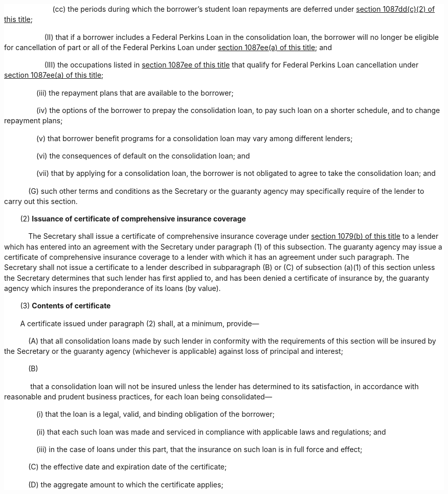                         (cc) the periods during which the borrower’s student loan repayments are deferred under [section 1087dd(c)(2) of this title][/us/usc/t20/s1087dd/c/2];

                    (II) that if a borrower includes a Federal Perkins Loan in the consolidation loan, the borrower will no longer be eligible for cancellation of part or all of the Federal Perkins Loan under [section 1087ee(a) of this title][/us/usc/t20/s1087ee/a]; and

                    (III) the occupations listed in [section 1087ee of this title][/us/usc/t20/s1087ee] that qualify for Federal Perkins Loan cancellation under [section 1087ee(a) of this title][/us/usc/t20/s1087ee/a];

                (iii) the repayment plans that are available to the borrower;

                (iv) the options of the borrower to prepay the consolidation loan, to pay such loan on a shorter schedule, and to change repayment plans;

                (v) that borrower benefit programs for a consolidation loan may vary among different lenders;

                (vi) the consequences of default on the consolidation loan; and

                (vii) that by applying for a consolidation loan, the borrower is not obligated to agree to take the consolidation loan; and

            (G) such other terms and conditions as the Secretary or the guaranty agency may specifically require of the lender to carry out this section.

        (2) __Issuance of certificate of comprehensive insurance coverage__ 

            The Secretary shall issue a certificate of comprehensive insurance coverage under [section 1079(b) of this title][/us/usc/t20/s1079/b] to a lender which has entered into an agreement with the Secretary under paragraph (1) of this subsection. The guaranty agency may issue a certificate of comprehensive insurance coverage to a lender with which it has an agreement under such paragraph. The Secretary shall not issue a certificate to a lender described in subparagraph (B) or (C) of subsection (a)(1) of this section unless the Secretary determines that such lender has first applied to, and has been denied a certificate of insurance by, the guaranty agency which insures the preponderance of its loans (by value).

        (3) __Contents of certificate__ 

        A certificate issued under paragraph (2) shall, at a minimum, provide—

            (A) that all consolidation loans made by such lender in conformity with the requirements of this section will be insured by the Secretary or the guaranty agency (whichever is applicable) against loss of principal and interest;

            (B)

             that a consolidation loan will not be insured unless the lender has determined to its satisfaction, in accordance with reasonable and prudent business practices, for each loan being consolidated—

                (i) that the loan is a legal, valid, and binding obligation of the borrower;

                (ii) that each such loan was made and serviced in compliance with applicable laws and regulations; and

                (iii) in the case of loans under this part, that the insurance on such loan is in full force and effect;

            (C) the effective date and expiration date of the certificate;

            (D) the aggregate amount to which the certificate applies;


[/us/usc/t20/s1087–3]: https://publicdocs.github.io/go/links?ns=uslm&ref=%2Fus%2Fusc%2Ft20%2Fs1087%E2%80%933
[/us/usc/t20/s1085/d/1]: https://publicdocs.github.io/go/links?ns=uslm&ref=%2Fus%2Fusc%2Ft20%2Fs1085%2Fd%2F1
[/us/usc/t20/s1079/e]: https://publicdocs.github.io/go/links?ns=uslm&ref=%2Fus%2Fusc%2Ft20%2Fs1079%2Fe
[/us/usc/t20/s1078/c]: https://publicdocs.github.io/go/links?ns=uslm&ref=%2Fus%2Fusc%2Ft20%2Fs1078%2Fc
[/us/usc/t20/s1078/f]: https://publicdocs.github.io/go/links?ns=uslm&ref=%2Fus%2Fusc%2Ft20%2Fs1078%2Ff
[/us/usc/t20/s1095a]: https://publicdocs.github.io/go/links?ns=uslm&ref=%2Fus%2Fusc%2Ft20%2Fs1095a
[/us/usc/t20/s1078/b/7/A]: https://publicdocs.github.io/go/links?ns=uslm&ref=%2Fus%2Fusc%2Ft20%2Fs1078%2Fb%2F7%2FA
[/us/usc/t20/s1087e/g]: https://publicdocs.github.io/go/links?ns=uslm&ref=%2Fus%2Fusc%2Ft20%2Fs1087e%2Fg
[/us/usc/t20/s1087e/g]: https://publicdocs.github.io/go/links?ns=uslm&ref=%2Fus%2Fusc%2Ft20%2Fs1087e%2Fg
[/us/usc/t20/s1087e/g]: https://publicdocs.github.io/go/links?ns=uslm&ref=%2Fus%2Fusc%2Ft20%2Fs1087e%2Fg
[/us/usc/t20/s1087e/m]: https://publicdocs.github.io/go/links?ns=uslm&ref=%2Fus%2Fusc%2Ft20%2Fs1087e%2Fm
[/us/usc/t42/s292q]: https://publicdocs.github.io/go/links?ns=uslm&ref=%2Fus%2Fusc%2Ft42%2Fs292q
[/us/usc/t42/s297a]: https://publicdocs.github.io/go/links?ns=uslm&ref=%2Fus%2Fusc%2Ft42%2Fs297a
[/us/usc/t20/s1087dd/c/1/A]: https://publicdocs.github.io/go/links?ns=uslm&ref=%2Fus%2Fusc%2Ft20%2Fs1087dd%2Fc%2F1%2FA
[/us/usc/t20/s1087dd/c/2]: https://publicdocs.github.io/go/links?ns=uslm&ref=%2Fus%2Fusc%2Ft20%2Fs1087dd%2Fc%2F2
[/us/usc/t20/s1087ee/a]: https://publicdocs.github.io/go/links?ns=uslm&ref=%2Fus%2Fusc%2Ft20%2Fs1087ee%2Fa
[/us/usc/t20/s1087ee]: https://publicdocs.github.io/go/links?ns=uslm&ref=%2Fus%2Fusc%2Ft20%2Fs1087ee
[/us/usc/t20/s1087ee/a]: https://publicdocs.github.io/go/links?ns=uslm&ref=%2Fus%2Fusc%2Ft20%2Fs1087ee%2Fa
[/us/usc/t20/s1079/b]: https://publicdocs.github.io/go/links?ns=uslm&ref=%2Fus%2Fusc%2Ft20%2Fs1079%2Fb
[/us/usc/t20/s1078/b/1/M]: https://publicdocs.github.io/go/links?ns=uslm&ref=%2Fus%2Fusc%2Ft20%2Fs1078%2Fb%2F1%2FM
[/us/usc/t20/s1078]: https://publicdocs.github.io/go/links?ns=uslm&ref=%2Fus%2Fusc%2Ft20%2Fs1078
[/us/usc/t20/s1078]: https://publicdocs.github.io/go/links?ns=uslm&ref=%2Fus%2Fusc%2Ft20%2Fs1078
[/us/usc/t20/s1087e]: https://publicdocs.github.io/go/links?ns=uslm&ref=%2Fus%2Fusc%2Ft20%2Fs1087e
[/us/usc/t20/s1080a]: https://publicdocs.github.io/go/links?ns=uslm&ref=%2Fus%2Fusc%2Ft20%2Fs1080a
[/us/usc/t20/s1087e/m]: https://publicdocs.github.io/go/links?ns=uslm&ref=%2Fus%2Fusc%2Ft20%2Fs1087e%2Fm
[/us/usc/t20/s1098e]: https://publicdocs.github.io/go/links?ns=uslm&ref=%2Fus%2Fusc%2Ft20%2Fs1098e
[/us/usc/t20/s1087e/m]: https://publicdocs.github.io/go/links?ns=uslm&ref=%2Fus%2Fusc%2Ft20%2Fs1087e%2Fm
[/us/usc/t20/s1087e/m/1/A]: https://publicdocs.github.io/go/links?ns=uslm&ref=%2Fus%2Fusc%2Ft20%2Fs1087e%2Fm%2F1%2FA
[/us/usc/t20/s1077a/k/4]: https://publicdocs.github.io/go/links?ns=uslm&ref=%2Fus%2Fusc%2Ft20%2Fs1077a%2Fk%2F4
[/us/usc/t20/s1077a/f]: https://publicdocs.github.io/go/links?ns=uslm&ref=%2Fus%2Fusc%2Ft20%2Fs1077a%2Ff
[/us/usc/t20/s1098e]: https://publicdocs.github.io/go/links?ns=uslm&ref=%2Fus%2Fusc%2Ft20%2Fs1098e
[/us/usc/t20/s1098e]: https://publicdocs.github.io/go/links?ns=uslm&ref=%2Fus%2Fusc%2Ft20%2Fs1098e
[/us/usc/t20/s1078–2]: https://publicdocs.github.io/go/links?ns=uslm&ref=%2Fus%2Fusc%2Ft20%2Fs1078%E2%80%932
[/us/usc/t42/s292]: https://publicdocs.github.io/go/links?ns=uslm&ref=%2Fus%2Fusc%2Ft42%2Fs292
[/us/usc/t20/s1087–1]: https://publicdocs.github.io/go/links?ns=uslm&ref=%2Fus%2Fusc%2Ft20%2Fs1087%E2%80%931
[/us/usc/t20/s1078/a]: https://publicdocs.github.io/go/links?ns=uslm&ref=%2Fus%2Fusc%2Ft20%2Fs1078%2Fa
[/us/usc/t42/s292]: https://publicdocs.github.io/go/links?ns=uslm&ref=%2Fus%2Fusc%2Ft42%2Fs292
[/us/usc/t42/s292i]: https://publicdocs.github.io/go/links?ns=uslm&ref=%2Fus%2Fusc%2Ft42%2Fs292i
[/us/usc/t20/s1074/a]: https://publicdocs.github.io/go/links?ns=uslm&ref=%2Fus%2Fusc%2Ft20%2Fs1074%2Fa
[/us/usc/t20/s1081]: https://publicdocs.github.io/go/links?ns=uslm&ref=%2Fus%2Fusc%2Ft20%2Fs1081
[/us/pl/89/329/s428C]: https://publicdocs.github.io/go/links?ns=uslm&ref=%2Fus%2Fpl%2F89%2F329%2Fs428C
[/us/pl/99/498/s402/a]: https://publicdocs.github.io/go/links?ns=uslm&ref=%2Fus%2Fpl%2F99%2F498%2Fs402%2Fa
[/us/stat/100/1388]: https://publicdocs.github.io/go/links?ns=uslm&ref=%2Fus%2Fstat%2F100%2F1388
[/us/pl/100/50/s10/s]: https://publicdocs.github.io/go/links?ns=uslm&ref=%2Fus%2Fpl%2F100%2F50%2Fs10%2Fs
[/us/stat/101/345]: https://publicdocs.github.io/go/links?ns=uslm&ref=%2Fus%2Fstat%2F101%2F345
[/us/pl/102/325/s419]: https://publicdocs.github.io/go/links?ns=uslm&ref=%2Fus%2Fpl%2F102%2F325%2Fs419
[/us/stat/106/532]: https://publicdocs.github.io/go/links?ns=uslm&ref=%2Fus%2Fstat%2F106%2F532
[/us/pl/102/408/s306/a]: https://publicdocs.github.io/go/links?ns=uslm&ref=%2Fus%2Fpl%2F102%2F408%2Fs306%2Fa
[/us/stat/106/2084]: https://publicdocs.github.io/go/links?ns=uslm&ref=%2Fus%2Fstat%2F106%2F2084
[/us/pl/103/66]: https://publicdocs.github.io/go/links?ns=uslm&ref=%2Fus%2Fpl%2F103%2F66
[/us/stat/107/360]: https://publicdocs.github.io/go/links?ns=uslm&ref=%2Fus%2Fstat%2F107%2F360
[/us/pl/103/208/s2/c/33]: https://publicdocs.github.io/go/links?ns=uslm&ref=%2Fus%2Fpl%2F103%2F208%2Fs2%2Fc%2F33
[/us/stat/107/2466]: https://publicdocs.github.io/go/links?ns=uslm&ref=%2Fus%2Fstat%2F107%2F2466
[/us/pl/103/382/s356]: https://publicdocs.github.io/go/links?ns=uslm&ref=%2Fus%2Fpl%2F103%2F382%2Fs356
[/us/stat/108/3967]: https://publicdocs.github.io/go/links?ns=uslm&ref=%2Fus%2Fstat%2F108%2F3967
[/us/pl/104/208/s101/e]: https://publicdocs.github.io/go/links?ns=uslm&ref=%2Fus%2Fpl%2F104%2F208%2Fs101%2Fe
[/us/stat/110/3009-233]: https://publicdocs.github.io/go/links?ns=uslm&ref=%2Fus%2Fstat%2F110%2F3009-233
[/us/pl/105/33/s6104/3]: https://publicdocs.github.io/go/links?ns=uslm&ref=%2Fus%2Fpl%2F105%2F33%2Fs6104%2F3
[/us/stat/111/652]: https://publicdocs.github.io/go/links?ns=uslm&ref=%2Fus%2Fstat%2F111%2F652
[/us/pl/105/78/s609/b]: https://publicdocs.github.io/go/links?ns=uslm&ref=%2Fus%2Fpl%2F105%2F78%2Fs609%2Fb
[/us/stat/111/1522]: https://publicdocs.github.io/go/links?ns=uslm&ref=%2Fus%2Fstat%2F111%2F1522
[/us/pl/105/244]: https://publicdocs.github.io/go/links?ns=uslm&ref=%2Fus%2Fpl%2F105%2F244
[/us/stat/112/1682]: https://publicdocs.github.io/go/links?ns=uslm&ref=%2Fus%2Fstat%2F112%2F1682
[/us/pl/107/139/s1/a/2]: https://publicdocs.github.io/go/links?ns=uslm&ref=%2Fus%2Fpl%2F107%2F139%2Fs1%2Fa%2F2
[/us/stat/116/8]: https://publicdocs.github.io/go/links?ns=uslm&ref=%2Fus%2Fstat%2F116%2F8
[/us/pl/109/171]: https://publicdocs.github.io/go/links?ns=uslm&ref=%2Fus%2Fpl%2F109%2F171
[/us/stat/120/158]: https://publicdocs.github.io/go/links?ns=uslm&ref=%2Fus%2Fstat%2F120%2F158
[/us/pl/109/234/s7015/a]: https://publicdocs.github.io/go/links?ns=uslm&ref=%2Fus%2Fpl%2F109%2F234%2Fs7015%2Fa
[/us/stat/120/485]: https://publicdocs.github.io/go/links?ns=uslm&ref=%2Fus%2Fstat%2F120%2F485
[/us/pl/110/84/s203/b/1]: https://publicdocs.github.io/go/links?ns=uslm&ref=%2Fus%2Fpl%2F110%2F84%2Fs203%2Fb%2F1
[/us/stat/121/794]: https://publicdocs.github.io/go/links?ns=uslm&ref=%2Fus%2Fstat%2F121%2F794
[/us/pl/110/315]: https://publicdocs.github.io/go/links?ns=uslm&ref=%2Fus%2Fpl%2F110%2F315
[/us/stat/122/3233-3235]: https://publicdocs.github.io/go/links?ns=uslm&ref=%2Fus%2Fstat%2F122%2F3233-3235
[/us/pl/111/39/s402/c/1]: https://publicdocs.github.io/go/links?ns=uslm&ref=%2Fus%2Fpl%2F111%2F39%2Fs402%2Fc%2F1
[/us/stat/123/1940]: https://publicdocs.github.io/go/links?ns=uslm&ref=%2Fus%2Fstat%2F123%2F1940
[/us/pl/111/152/s2206/a]: https://publicdocs.github.io/go/links?ns=uslm&ref=%2Fus%2Fpl%2F111%2F152%2Fs2206%2Fa
[/us/stat/124/1075]: https://publicdocs.github.io/go/links?ns=uslm&ref=%2Fus%2Fstat%2F124%2F1075
[/us/act/1944-07-01/ch373]: https://publicdocs.github.io/go/links?ns=uslm&ref=%2Fus%2Fact%2F1944-07-01%2Fch373
[/us/stat/58/682]: https://publicdocs.github.io/go/links?ns=uslm&ref=%2Fus%2Fstat%2F58%2F682
[/us/usc/t42/s201]: https://publicdocs.github.io/go/links?ns=uslm&ref=%2Fus%2Fusc%2Ft42%2Fs201
[/us/pl/103/208]: https://publicdocs.github.io/go/links?ns=uslm&ref=%2Fus%2Fpl%2F103%2F208
[/us/pl/102/325]: https://publicdocs.github.io/go/links?ns=uslm&ref=%2Fus%2Fpl%2F102%2F325
[/us/pl/102/325]: https://publicdocs.github.io/go/links?ns=uslm&ref=%2Fus%2Fpl%2F102%2F325
[/us/pl/103/66]: https://publicdocs.github.io/go/links?ns=uslm&ref=%2Fus%2Fpl%2F103%2F66
[/us/pl/89/329/s428C]: https://publicdocs.github.io/go/links?ns=uslm&ref=%2Fus%2Fpl%2F89%2F329%2Fs428C
[/us/pl/99/272/s16017/a]: https://publicdocs.github.io/go/links?ns=uslm&ref=%2Fus%2Fpl%2F99%2F272%2Fs16017%2Fa
[/us/stat/100/343]: https://publicdocs.github.io/go/links?ns=uslm&ref=%2Fus%2Fstat%2F100%2F343
[/us/pl/99/498]: https://publicdocs.github.io/go/links?ns=uslm&ref=%2Fus%2Fpl%2F99%2F498
[/us/pl/111/152/s2206/a/1]: https://publicdocs.github.io/go/links?ns=uslm&ref=%2Fus%2Fpl%2F111%2F152%2Fs2206%2Fa%2F1
[/us/pl/111/152/s2206/a/2/A]: https://publicdocs.github.io/go/links?ns=uslm&ref=%2Fus%2Fpl%2F111%2F152%2Fs2206%2Fa%2F2%2FA
[/us/pl/111/152/s2206/a/2/B]: https://publicdocs.github.io/go/links?ns=uslm&ref=%2Fus%2Fpl%2F111%2F152%2Fs2206%2Fa%2F2%2FB
[/us/pl/111/152/s2206/a/3/A]: https://publicdocs.github.io/go/links?ns=uslm&ref=%2Fus%2Fpl%2F111%2F152%2Fs2206%2Fa%2F3%2FA
[/us/pl/111/152/s2206/a/3/B]: https://publicdocs.github.io/go/links?ns=uslm&ref=%2Fus%2Fpl%2F111%2F152%2Fs2206%2Fa%2F3%2FB
[/us/pl/111/152/s2206/a/4]: https://publicdocs.github.io/go/links?ns=uslm&ref=%2Fus%2Fpl%2F111%2F152%2Fs2206%2Fa%2F4
[/us/pl/111/39/s402/f/3/A]: https://publicdocs.github.io/go/links?ns=uslm&ref=%2Fus%2Fpl%2F111%2F39%2Fs402%2Ff%2F3%2FA
[/us/pl/111/39/s402/f/3/B]: https://publicdocs.github.io/go/links?ns=uslm&ref=%2Fus%2Fpl%2F111%2F39%2Fs402%2Ff%2F3%2FB
[/us/pl/111/39/s402/c/1]: https://publicdocs.github.io/go/links?ns=uslm&ref=%2Fus%2Fpl%2F111%2F39%2Fs402%2Fc%2F1
[/us/usc/t20/s1098e]: https://publicdocs.github.io/go/links?ns=uslm&ref=%2Fus%2Fusc%2Ft20%2Fs1098e
[/us/usc/t20/s1098e]: https://publicdocs.github.io/go/links?ns=uslm&ref=%2Fus%2Fusc%2Ft20%2Fs1098e
[/us/pl/111/39/s402/f/3/C]: https://publicdocs.github.io/go/links?ns=uslm&ref=%2Fus%2Fpl%2F111%2F39%2Fs402%2Ff%2F3%2FC
[/us/pl/111/39/s402/f/3/D]: https://publicdocs.github.io/go/links?ns=uslm&ref=%2Fus%2Fpl%2F111%2F39%2Fs402%2Ff%2F3%2FD
[/us/pl/110/315/s425/a]: https://publicdocs.github.io/go/links?ns=uslm&ref=%2Fus%2Fpl%2F110%2F315%2Fs425%2Fa
[/us/pl/110/315/s425/b/1]: https://publicdocs.github.io/go/links?ns=uslm&ref=%2Fus%2Fpl%2F110%2F315%2Fs425%2Fb%2F1
[/us/pl/110/315/s432/b/3/A]: https://publicdocs.github.io/go/links?ns=uslm&ref=%2Fus%2Fpl%2F110%2F315%2Fs432%2Fb%2F3%2FA
[/us/pl/110/315/s432/b/3/B]: https://publicdocs.github.io/go/links?ns=uslm&ref=%2Fus%2Fpl%2F110%2F315%2Fs432%2Fb%2F3%2FB
[/us/pl/110/315/s425/c]: https://publicdocs.github.io/go/links?ns=uslm&ref=%2Fus%2Fpl%2F110%2F315%2Fs425%2Fc
[/us/pl/110/84/s203/b/2/C]: https://publicdocs.github.io/go/links?ns=uslm&ref=%2Fus%2Fpl%2F110%2F84%2Fs203%2Fb%2F2%2FC
[/us/pl/110/315/s425/b/2]: https://publicdocs.github.io/go/links?ns=uslm&ref=%2Fus%2Fpl%2F110%2F315%2Fs425%2Fb%2F2
[/us/pl/110/315/s425/d/1/A]: https://publicdocs.github.io/go/links?ns=uslm&ref=%2Fus%2Fpl%2F110%2F315%2Fs425%2Fd%2F1%2FA
[/us/pl/110/315/s425/d/1/B]: https://publicdocs.github.io/go/links?ns=uslm&ref=%2Fus%2Fpl%2F110%2F315%2Fs425%2Fd%2F1%2FB
[/us/usc/t20/s1098e]: https://publicdocs.github.io/go/links?ns=uslm&ref=%2Fus%2Fusc%2Ft20%2Fs1098e
[/us/pl/110/315/s425/e]: https://publicdocs.github.io/go/links?ns=uslm&ref=%2Fus%2Fpl%2F110%2F315%2Fs425%2Fe
[/us/pl/110/84/s203/b/1/A]: https://publicdocs.github.io/go/links?ns=uslm&ref=%2Fus%2Fpl%2F110%2F84%2Fs203%2Fb%2F1%2FA
[/us/usc/t20/s1087e/g]: https://publicdocs.github.io/go/links?ns=uslm&ref=%2Fus%2Fusc%2Ft20%2Fs1087e%2Fg
[/us/pl/110/84/s203/b/2/A]: https://publicdocs.github.io/go/links?ns=uslm&ref=%2Fus%2Fpl%2F110%2F84%2Fs203%2Fb%2F2%2FA
[/us/pl/110/84/s203/b/2/C]: https://publicdocs.github.io/go/links?ns=uslm&ref=%2Fus%2Fpl%2F110%2F84%2Fs203%2Fb%2F2%2FC
[/us/pl/110/315/s425/c]: https://publicdocs.github.io/go/links?ns=uslm&ref=%2Fus%2Fpl%2F110%2F315%2Fs425%2Fc
[/us/usc/t20/s1098e]: https://publicdocs.github.io/go/links?ns=uslm&ref=%2Fus%2Fusc%2Ft20%2Fs1098e
[/us/pl/110/84/s203/b/2/B]: https://publicdocs.github.io/go/links?ns=uslm&ref=%2Fus%2Fpl%2F110%2F84%2Fs203%2Fb%2F2%2FB
[/us/pl/110/84/s203/b/1/B]: https://publicdocs.github.io/go/links?ns=uslm&ref=%2Fus%2Fpl%2F110%2F84%2Fs203%2Fb%2F1%2FB
[/us/usc/t20/s1087e/m]: https://publicdocs.github.io/go/links?ns=uslm&ref=%2Fus%2Fusc%2Ft20%2Fs1087e%2Fm
[/us/usc/t20/s1087e/m]: https://publicdocs.github.io/go/links?ns=uslm&ref=%2Fus%2Fusc%2Ft20%2Fs1087e%2Fm
[/us/usc/t20/s1087e/m/1/A]: https://publicdocs.github.io/go/links?ns=uslm&ref=%2Fus%2Fusc%2Ft20%2Fs1087e%2Fm%2F1%2FA
[/us/pl/109/171/s8009/b/2]: https://publicdocs.github.io/go/links?ns=uslm&ref=%2Fus%2Fpl%2F109%2F171%2Fs8009%2Fb%2F2
[/us/usc/t20/s1078/b/7/A]: https://publicdocs.github.io/go/links?ns=uslm&ref=%2Fus%2Fusc%2Ft20%2Fs1078%2Fb%2F7%2FA
[/us/pl/109/171/s8009/a/1/A]: https://publicdocs.github.io/go/links?ns=uslm&ref=%2Fus%2Fpl%2F109%2F171%2Fs8009%2Fa%2F1%2FA
[/us/usc/t20/s1087e/g]: https://publicdocs.github.io/go/links?ns=uslm&ref=%2Fus%2Fusc%2Ft20%2Fs1087e%2Fg
[/us/usc/t20/s1087e/g]: https://publicdocs.github.io/go/links?ns=uslm&ref=%2Fus%2Fusc%2Ft20%2Fs1087e%2Fg
[/us/pl/109/171/s8009/a/1/C]: https://publicdocs.github.io/go/links?ns=uslm&ref=%2Fus%2Fpl%2F109%2F171%2Fs8009%2Fa%2F1%2FC
[/us/pl/109/171/s8009/c]: https://publicdocs.github.io/go/links?ns=uslm&ref=%2Fus%2Fpl%2F109%2F171%2Fs8009%2Fc
[/us/pl/109/234/s7015/a]: https://publicdocs.github.io/go/links?ns=uslm&ref=%2Fus%2Fpl%2F109%2F234%2Fs7015%2Fa
[/us/pl/109/234/s7015/c]: https://publicdocs.github.io/go/links?ns=uslm&ref=%2Fus%2Fpl%2F109%2F234%2Fs7015%2Fc
[/us/pl/109/171/s8009/a/2]: https://publicdocs.github.io/go/links?ns=uslm&ref=%2Fus%2Fpl%2F109%2F171%2Fs8009%2Fa%2F2
[/us/pl/109/234/s7015/d]: https://publicdocs.github.io/go/links?ns=uslm&ref=%2Fus%2Fpl%2F109%2F234%2Fs7015%2Fd
[/us/pl/109/171/s8004/b/3]: https://publicdocs.github.io/go/links?ns=uslm&ref=%2Fus%2Fpl%2F109%2F171%2Fs8004%2Fb%2F3
[/us/pl/107/139]: https://publicdocs.github.io/go/links?ns=uslm&ref=%2Fus%2Fpl%2F107%2F139
[/us/usc/t20/s1077a/k/4]: https://publicdocs.github.io/go/links?ns=uslm&ref=%2Fus%2Fusc%2Ft20%2Fs1077a%2Fk%2F4